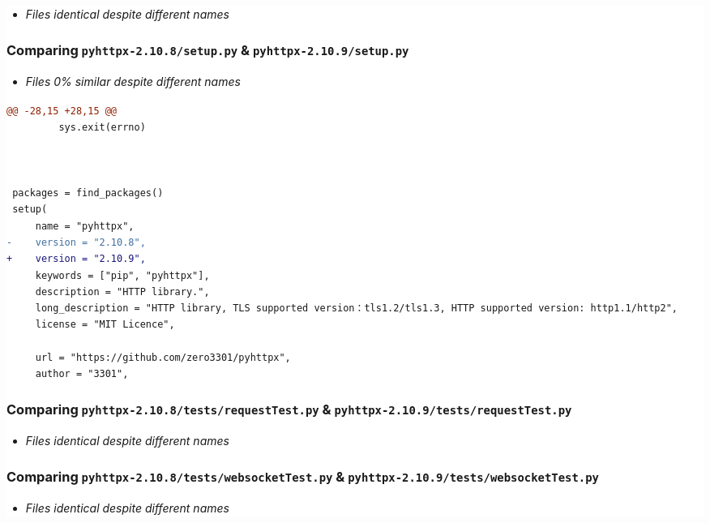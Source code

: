  * *Files identical despite different names*

### Comparing `pyhttpx-2.10.8/setup.py` & `pyhttpx-2.10.9/setup.py`

 * *Files 0% similar despite different names*

```diff
@@ -28,15 +28,15 @@
         sys.exit(errno)
 
 
 
 packages = find_packages()
 setup(
     name = "pyhttpx",
-    version = "2.10.8",
+    version = "2.10.9",
     keywords = ["pip", "pyhttpx"],
     description = "HTTP library.",
     long_description = "HTTP library, TLS supported version：tls1.2/tls1.3, HTTP supported version: http1.1/http2",
     license = "MIT Licence",
 
     url = "https://github.com/zero3301/pyhttpx",
     author = "3301",
```

### Comparing `pyhttpx-2.10.8/tests/requestTest.py` & `pyhttpx-2.10.9/tests/requestTest.py`

 * *Files identical despite different names*

### Comparing `pyhttpx-2.10.8/tests/websocketTest.py` & `pyhttpx-2.10.9/tests/websocketTest.py`

 * *Files identical despite different names*

